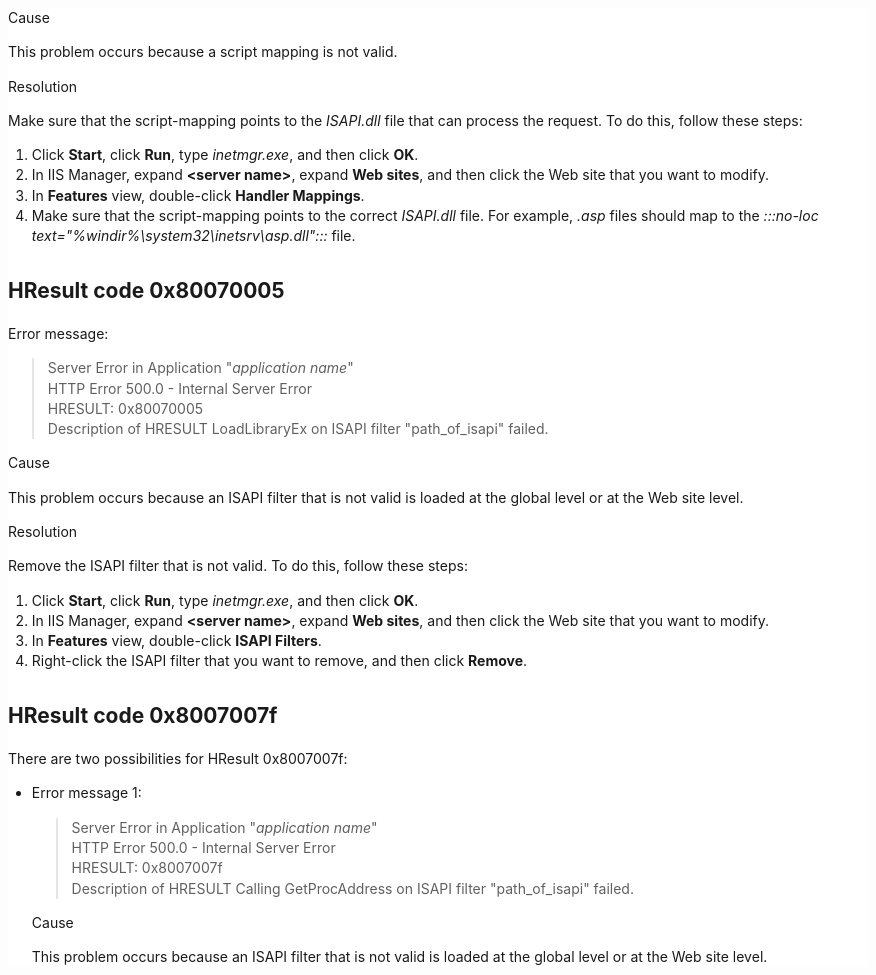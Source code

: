 Cause

This problem occurs because a script mapping is not valid.

Resolution

Make sure that the script-mapping points to the *ISAPI.dll* file that can process the request. To do this, follow these steps:

1. Click **Start**, click **Run**, type *inetmgr.exe*, and then click **OK**.
2. In IIS Manager, expand **\<server name>**, expand **Web sites**, and then click the Web site that you want to modify.
3. In **Features** view, double-click **Handler Mappings**.
4. Make sure that the script-mapping points to the correct *ISAPI.dll* file.
   For example, *.asp* files should map to the *:::no-loc text="%windir%\\system32\\inetsrv\\asp.dll":::* file.

## HResult code 0x80070005

Error message:

>Server Error in Application "*application name*"  
HTTP Error 500.0 - Internal Server Error  
HRESULT: 0x80070005  
Description of HRESULT LoadLibraryEx on ISAPI filter "path_of_isapi" failed.

Cause

This problem occurs because an ISAPI filter that is not valid is loaded at the global level or at the Web site level.

Resolution

Remove the ISAPI filter that is not valid. To do this, follow these steps:

1. Click **Start**, click **Run**, type *inetmgr.exe*, and then click **OK**.
2. In IIS Manager, expand **\<server name>**, expand **Web sites**, and then click the Web site that you want to modify.
3. In **Features** view, double-click **ISAPI Filters**.
4. Right-click the ISAPI filter that you want to remove, and then click **Remove**.

## HResult code 0x8007007f

There are two possibilities for HResult 0x8007007f:

- Error message 1:

    > Server Error in Application "*application name*"  
    HTTP Error 500.0 - Internal Server Error  
    HRESULT: 0x8007007f  
    Description of HRESULT Calling GetProcAddress on ISAPI filter "path_of_isapi" failed.

    Cause

    This problem occurs because an ISAPI filter that is not valid is loaded at the global level or at the Web site level.
